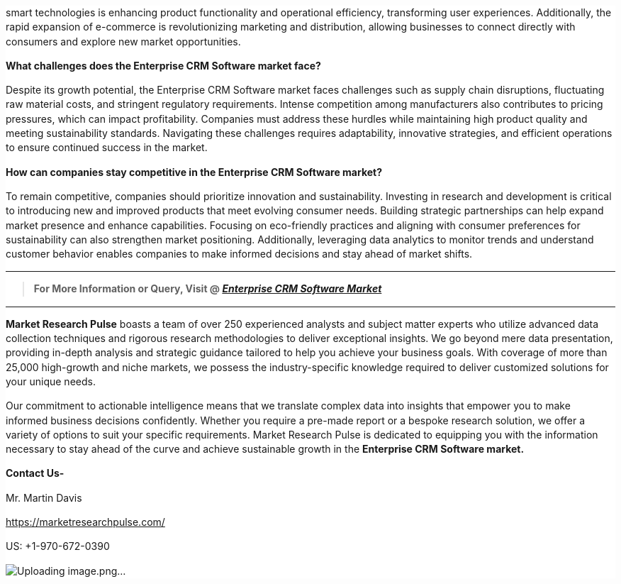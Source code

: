 smart technologies is enhancing product functionality and operational efficiency, transforming user experiences. Additionally, the rapid expansion of e-commerce is revolutionizing marketing and distribution, allowing businesses to connect directly with consumers and explore new market opportunities.</p><p><strong>What challenges does the Enterprise CRM Software market face?</strong></p><p>Despite its growth potential, the Enterprise CRM Software market faces challenges such as supply chain disruptions, fluctuating raw material costs, and stringent regulatory requirements. Intense competition among manufacturers also contributes to pricing pressures, which can impact profitability. Companies must address these hurdles while maintaining high product quality and meeting sustainability standards. Navigating these challenges requires adaptability, innovative strategies, and efficient operations to ensure continued success in the market.</p><p><strong>How can companies stay competitive in the Enterprise CRM Software market?</strong></p><p>To remain competitive, companies should prioritize innovation and sustainability. Investing in research and development is critical to introducing new and improved products that meet evolving consumer needs. Building strategic partnerships can help expand market presence and enhance capabilities. Focusing on eco-friendly practices and aligning with consumer preferences for sustainability can also strengthen market positioning. Additionally, leveraging data analytics to monitor trends and understand customer behavior enables companies to make informed decisions and stay ahead of market shifts.</p><hr /><blockquote><p><strong>For More Information or Query, Visit @&nbsp;<em><a href="https://marketresearchpulse.com/report/87733/enterprise-crm-software-market?utm_source=Linkedin&utm_medium=0116">Enterprise CRM Software Market</a></em></strong></p></blockquote><hr /><p><strong>Market Research Pulse</strong> boasts a team of over 250 experienced analysts and subject matter experts who utilize advanced data collection techniques and rigorous research methodologies to deliver exceptional insights. We go beyond mere data presentation, providing in-depth analysis and strategic guidance tailored to help you achieve your business goals. With coverage of more than 25,000 high-growth and niche markets, we possess the industry-specific knowledge required to deliver customized solutions for your unique needs.</p><p>Our commitment to actionable intelligence means that we translate complex data into insights that empower you to make informed business decisions confidently. Whether you require a pre-made report or a bespoke research solution, we offer a variety of options to suit your specific requirements. Market Research Pulse is dedicated to equipping you with the information necessary to stay ahead of the curve and achieve sustainable growth in the <strong>Enterprise CRM Software market.</strong></p><p><strong>Contact Us-</strong></p><p>Mr. Martin Davis</p><p>https://marketresearchpulse.com/</p><p>US: +1-970-672-0390</p>
![Uploading image.png…]()
